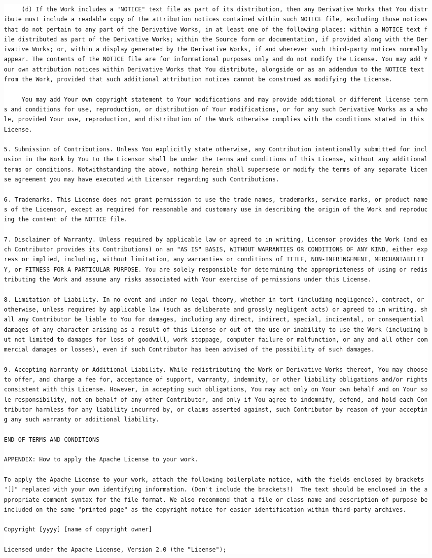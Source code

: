 ```
     (d) If the Work includes a "NOTICE" text file as part of its distribution, then any Derivative Works that You distribute must include a readable copy of the attribution notices contained within such NOTICE file, excluding those notices that do not pertain to any part of the Derivative Works, in at least one of the following places: within a NOTICE text file distributed as part of the Derivative Works; within the Source form or documentation, if provided along with the Derivative Works; or, within a display generated by the Derivative Works, if and wherever such third-party notices normally appear. The contents of the NOTICE file are for informational purposes only and do not modify the License. You may add Your own attribution notices within Derivative Works that You distribute, alongside or as an addendum to the NOTICE text from the Work, provided that such additional attribution notices cannot be construed as modifying the License.

     You may add Your own copyright statement to Your modifications and may provide additional or different license terms and conditions for use, reproduction, or distribution of Your modifications, or for any such Derivative Works as a whole, provided Your use, reproduction, and distribution of the Work otherwise complies with the conditions stated in this License.

5. Submission of Contributions. Unless You explicitly state otherwise, any Contribution intentionally submitted for inclusion in the Work by You to the Licensor shall be under the terms and conditions of this License, without any additional terms or conditions. Notwithstanding the above, nothing herein shall supersede or modify the terms of any separate license agreement you may have executed with Licensor regarding such Contributions.

6. Trademarks. This License does not grant permission to use the trade names, trademarks, service marks, or product names of the Licensor, except as required for reasonable and customary use in describing the origin of the Work and reproducing the content of the NOTICE file.

7. Disclaimer of Warranty. Unless required by applicable law or agreed to in writing, Licensor provides the Work (and each Contributor provides its Contributions) on an "AS IS" BASIS, WITHOUT WARRANTIES OR CONDITIONS OF ANY KIND, either express or implied, including, without limitation, any warranties or conditions of TITLE, NON-INFRINGEMENT, MERCHANTABILITY, or FITNESS FOR A PARTICULAR PURPOSE. You are solely responsible for determining the appropriateness of using or redistributing the Work and assume any risks associated with Your exercise of permissions under this License.

8. Limitation of Liability. In no event and under no legal theory, whether in tort (including negligence), contract, or otherwise, unless required by applicable law (such as deliberate and grossly negligent acts) or agreed to in writing, shall any Contributor be liable to You for damages, including any direct, indirect, special, incidental, or consequential damages of any character arising as a result of this License or out of the use or inability to use the Work (including but not limited to damages for loss of goodwill, work stoppage, computer failure or malfunction, or any and all other commercial damages or losses), even if such Contributor has been advised of the possibility of such damages.

9. Accepting Warranty or Additional Liability. While redistributing the Work or Derivative Works thereof, You may choose to offer, and charge a fee for, acceptance of support, warranty, indemnity, or other liability obligations and/or rights consistent with this License. However, in accepting such obligations, You may act only on Your own behalf and on Your sole responsibility, not on behalf of any other Contributor, and only if You agree to indemnify, defend, and hold each Contributor harmless for any liability incurred by, or claims asserted against, such Contributor by reason of your accepting any such warranty or additional liability.

END OF TERMS AND CONDITIONS

APPENDIX: How to apply the Apache License to your work.

To apply the Apache License to your work, attach the following boilerplate notice, with the fields enclosed by brackets "[]" replaced with your own identifying information. (Don't include the brackets!)  The text should be enclosed in the appropriate comment syntax for the file format. We also recommend that a file or class name and description of purpose be included on the same "printed page" as the copyright notice for easier identification within third-party archives.

Copyright [yyyy] [name of copyright owner]

Licensed under the Apache License, Version 2.0 (the "License");
```